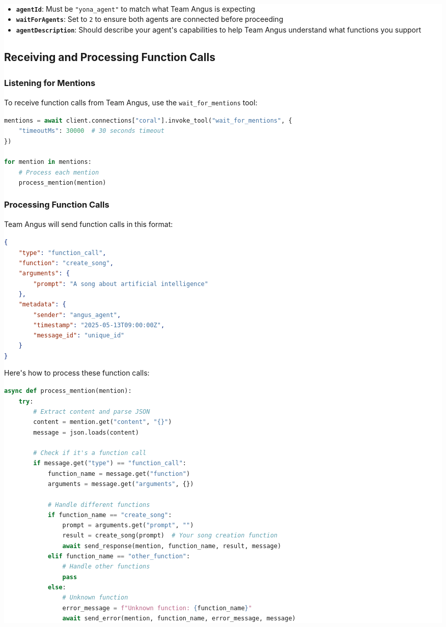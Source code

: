 - **`agentId`**: Must be `"yona_agent"` to match what Team Angus is expecting
- **`waitForAgents`**: Set to `2` to ensure both agents are connected before proceeding
- **`agentDescription`**: Should describe your agent's capabilities to help Team Angus understand what functions you support

## Receiving and Processing Function Calls

### Listening for Mentions

To receive function calls from Team Angus, use the `wait_for_mentions` tool:

```python
mentions = await client.connections["coral"].invoke_tool("wait_for_mentions", {
    "timeoutMs": 30000  # 30 seconds timeout
})

for mention in mentions:
    # Process each mention
    process_mention(mention)
```

### Processing Function Calls

Team Angus will send function calls in this format:

```json
{
    "type": "function_call",
    "function": "create_song",
    "arguments": {
        "prompt": "A song about artificial intelligence"
    },
    "metadata": {
        "sender": "angus_agent",
        "timestamp": "2025-05-13T09:00:00Z",
        "message_id": "unique_id"
    }
}
```

Here's how to process these function calls:

```python
async def process_mention(mention):
    try:
        # Extract content and parse JSON
        content = mention.get("content", "{}")
        message = json.loads(content)
        
        # Check if it's a function call
        if message.get("type") == "function_call":
            function_name = message.get("function")
            arguments = message.get("arguments", {})
            
            # Handle different functions
            if function_name == "create_song":
                prompt = arguments.get("prompt", "")
                result = create_song(prompt)  # Your song creation function
                await send_response(mention, function_name, result, message)
            elif function_name == "other_function":
                # Handle other functions
                pass
            else:
                # Unknown function
                error_message = f"Unknown function: {function_name}"
                await send_error(mention, function_name, error_message, message)
```